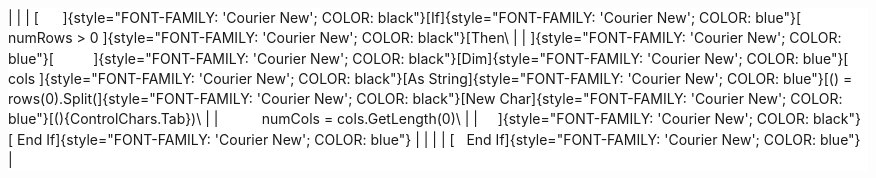 |                                                                                                                                                                                                                                                                                                                                                                                                                                                                                                                                                                                                                                                                                                                                                                                                  |
| [      ]{style="FONT-FAMILY: 'Courier New'; COLOR: black"}[If]{style="FONT-FAMILY: 'Courier New'; COLOR: blue"}[ numRows \> 0 ]{style="FONT-FAMILY: 'Courier New'; COLOR: black"}[Then\                                                                                                                                                                                                                                                                                                                                                                                                                                                                                                                                                                                                          |
| ]{style="FONT-FAMILY: 'Courier New'; COLOR: blue"}[          ]{style="FONT-FAMILY: 'Courier New'; COLOR: black"}[Dim]{style="FONT-FAMILY: 'Courier New'; COLOR: blue"}[ cols ]{style="FONT-FAMILY: 'Courier New'; COLOR: black"}[As String]{style="FONT-FAMILY: 'Courier New'; COLOR: blue"}[() = rows(0).Split(]{style="FONT-FAMILY: 'Courier New'; COLOR: black"}[New Char]{style="FONT-FAMILY: 'Courier New'; COLOR: blue"}[(){ControlChars.Tab})\                                                                                                                                                                                                                                                                                                                                            |
|           numCols = cols.GetLength(0)\                                                                                                                                                                                                                                                                                                                                                                                                                                                                                                                                                                                                                                                                                                                                                           |
|     ]{style="FONT-FAMILY: 'Courier New'; COLOR: black"}[ End If]{style="FONT-FAMILY: 'Courier New'; COLOR: blue"}                                                                                                                                                                                                                                                                                                                                                                                                                                                                                                                                                                                                                                                                                |
|                                                                                                                                                                                                                                                                                                                                                                                                                                                                                                                                                                                                                                                                                                                                                                                                  |
| [   End If]{style="FONT-FAMILY: 'Courier New'; COLOR: blue"}                                                                                                                                                                                                                                                                                                                                                                                                                                                                                                                                                                                                                                                                                                                                     |